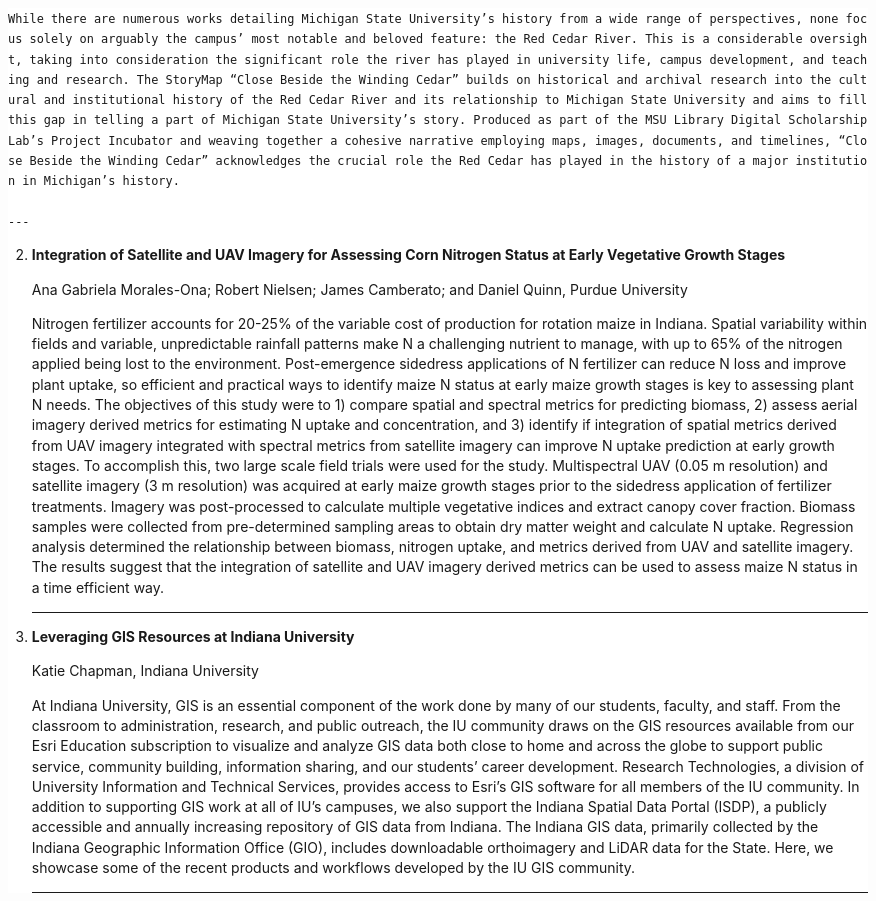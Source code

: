     While there are numerous works detailing Michigan State University’s history from a wide range of perspectives, none focus solely on arguably the campus’ most notable and beloved feature: the Red Cedar River. This is a considerable oversight, taking into consideration the significant role the river has played in university life, campus development, and teaching and research. The StoryMap “Close Beside the Winding Cedar” builds on historical and archival research into the cultural and institutional history of the Red Cedar River and its relationship to Michigan State University and aims to fill this gap in telling a part of Michigan State University’s story. Produced as part of the MSU Library Digital Scholarship Lab’s Project Incubator and weaving together a cohesive narrative employing maps, images, documents, and timelines, “Close Beside the Winding Cedar” acknowledges the crucial role the Red Cedar has played in the history of a major institution in Michigan’s history.
    
    ---

2. **Integration of Satellite and UAV Imagery for Assessing Corn Nitrogen Status at Early Vegetative Growth Stages**

    Ana Gabriela Morales-Ona; Robert Nielsen; James Camberato; and Daniel Quinn, Purdue University

    Nitrogen fertilizer accounts for 20-25% of the variable cost of production for rotation maize in Indiana. Spatial variability within fields and variable, unpredictable rainfall patterns make N a challenging nutrient to manage, with up to 65% of the nitrogen applied being lost to the environment. Post-emergence sidedress applications of N fertilizer can reduce N loss and improve plant uptake, so efficient and practical ways to identify maize N status at early maize growth stages is key to assessing plant N needs. The objectives of this study were to 1) compare spatial and spectral metrics for predicting biomass, 2) assess aerial imagery derived metrics for estimating N uptake and concentration, and 3) identify if integration of spatial metrics derived from UAV imagery integrated with spectral metrics from satellite imagery can improve N uptake prediction at early growth stages. To accomplish this, two large scale field trials were used for the study. Multispectral UAV (0.05 m resolution) and satellite imagery (3 m resolution) was acquired at early maize growth stages prior to the sidedress application of fertilizer treatments. Imagery was post-processed to calculate multiple vegetative indices and extract canopy cover fraction. Biomass samples were collected from pre-determined sampling areas to obtain dry matter weight and calculate N uptake. Regression analysis determined the relationship between biomass, nitrogen uptake, and metrics derived from UAV and satellite imagery. The results suggest that the integration of satellite and UAV imagery derived metrics can be used to assess maize N status in a time efficient way.
    
    ---

3. **Leveraging GIS Resources at Indiana University**

    Katie Chapman, Indiana University

    At Indiana University, GIS is an essential component of the work done by many of our students, faculty, and staff. From the classroom to administration, research, and public outreach, the IU community draws on the GIS resources available from our Esri Education subscription to visualize and analyze GIS data both close to home and across the globe to support public service, community building, information sharing, and our students’ career development. Research Technologies, a division of University Information and Technical Services, provides access to Esri’s GIS software for all members of the IU community. In addition to supporting GIS work at all of IU’s campuses, we also support the Indiana Spatial Data Portal (ISDP), a publicly accessible and annually increasing repository of GIS data from Indiana. The Indiana GIS data, primarily collected by the Indiana Geographic Information Office (GIO), includes downloadable orthoimagery and LiDAR data for the State. Here, we showcase some of the recent products and workflows developed by the IU GIS community.  
    
    ---
